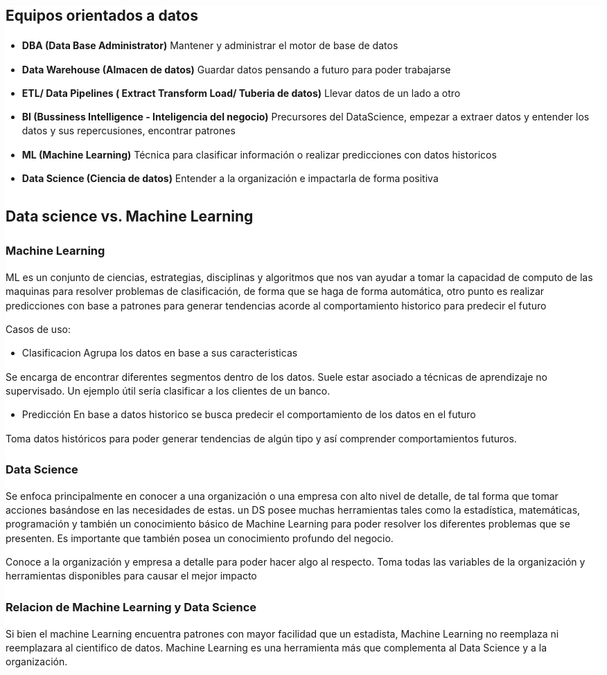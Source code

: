 ## Equipos orientados a datos

- **DBA (Data Base Administrator)** Mantener y administrar el motor de base de datos

- **Data Warehouse (Almacen de datos)** Guardar datos pensando a futuro para poder trabajarse

- **ETL/ Data Pipelines ( Extract Transform Load/ Tuberia de datos)** Llevar datos de un lado a otro

- **BI (Bussiness Intelligence - Inteligencia del negocio)** Precursores del DataScience, empezar a extraer datos y entender los datos y sus repercusiones, encontrar patrones

- **ML (Machine Learning)** Técnica para clasificar información o realizar predicciones con datos historicos

- **Data Science (Ciencia de datos)** Entender a la organización e impactarla de forma positiva

## Data science vs. Machine Learning

### Machine Learning

ML es un conjunto de ciencias, estrategias, disciplinas y algoritmos que nos van ayudar a tomar la capacidad de computo de las maquinas para resolver problemas de clasificación, de forma que se haga de forma automática, otro punto es realizar predicciones con base a patrones para generar tendencias acorde al comportamiento historico para predecir el futuro

Casos de uso:

- Clasificacion
Agrupa los datos en base a sus caracteristicas

Se encarga de encontrar diferentes segmentos dentro de los datos. Suele estar asociado a técnicas de aprendizaje no supervisado. Un ejemplo útil sería clasificar a los clientes de un banco.

- Predicción
En base a datos historico se busca predecir el comportamiento de los datos en el futuro

Toma datos históricos para poder generar tendencias de algún tipo y así comprender comportamientos futuros.

### Data Science

Se enfoca principalmente en conocer a una organización o una empresa con alto nivel de detalle, de tal forma que tomar acciones basándose en las necesidades de estas. un DS posee muchas herramientas tales como la estadística, matemáticas, programación y también un conocimiento básico de Machine Learning para poder resolver los diferentes problemas que se presenten. Es importante que también posea un conocimiento profundo del negocio.

Conoce a la organización y empresa a detalle para poder hacer algo al respecto. Toma todas las variables de la organización y herramientas disponibles para causar el mejor impacto

### Relacion de Machine Learning y Data Science

Si bien el machine Learning encuentra patrones con mayor facilidad que un estadista, Machine Learning no reemplaza ni reemplazara al cientifico de datos.
Machine Learning es una herramienta más que complementa al Data Science y a la organización.
